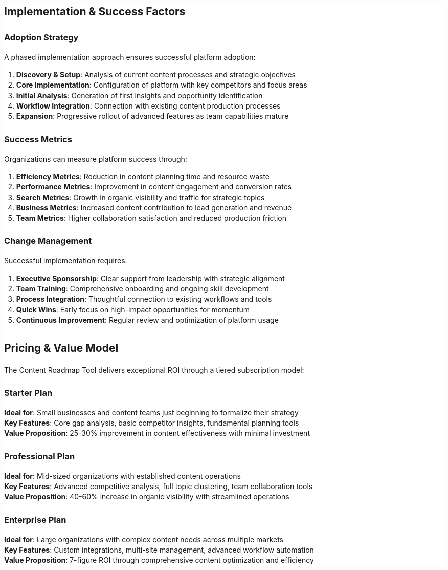 ## Implementation & Success Factors

### Adoption Strategy

A phased implementation approach ensures successful platform adoption:

1. **Discovery & Setup**: Analysis of current content processes and strategic objectives
2. **Core Implementation**: Configuration of platform with key competitors and focus areas
3. **Initial Analysis**: Generation of first insights and opportunity identification
4. **Workflow Integration**: Connection with existing content production processes
5. **Expansion**: Progressive rollout of advanced features as team capabilities mature

### Success Metrics

Organizations can measure platform success through:

1. **Efficiency Metrics**: Reduction in content planning time and resource waste
2. **Performance Metrics**: Improvement in content engagement and conversion rates
3. **Search Metrics**: Growth in organic visibility and traffic for strategic topics
4. **Business Metrics**: Increased content contribution to lead generation and revenue
5. **Team Metrics**: Higher collaboration satisfaction and reduced production friction

### Change Management

Successful implementation requires:

1. **Executive Sponsorship**: Clear support from leadership with strategic alignment
2. **Team Training**: Comprehensive onboarding and ongoing skill development
3. **Process Integration**: Thoughtful connection to existing workflows and tools
4. **Quick Wins**: Early focus on high-impact opportunities for momentum
5. **Continuous Improvement**: Regular review and optimization of platform usage

## Pricing & Value Model

The Content Roadmap Tool delivers exceptional ROI through a tiered subscription model:

### Starter Plan
**Ideal for**: Small businesses and content teams just beginning to formalize their strategy  
**Key Features**: Core gap analysis, basic competitor insights, fundamental planning tools  
**Value Proposition**: 25-30% improvement in content effectiveness with minimal investment

### Professional Plan
**Ideal for**: Mid-sized organizations with established content operations  
**Key Features**: Advanced competitive analysis, full topic clustering, team collaboration tools  
**Value Proposition**: 40-60% increase in organic visibility with streamlined operations

### Enterprise Plan
**Ideal for**: Large organizations with complex content needs across multiple markets  
**Key Features**: Custom integrations, multi-site management, advanced workflow automation  
**Value Proposition**: 7-figure ROI through comprehensive content optimization and efficiency

